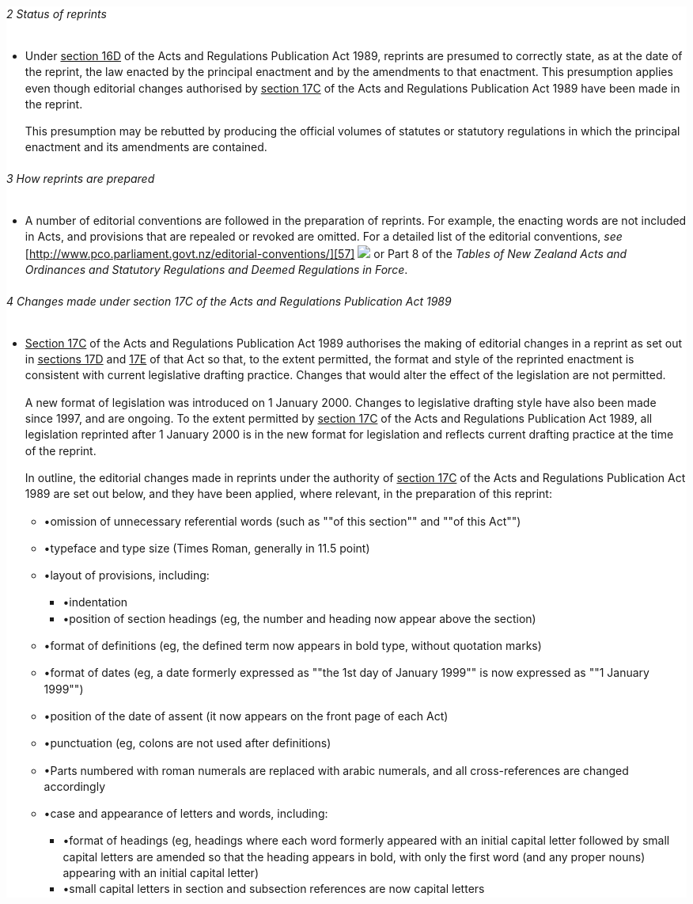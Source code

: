 ###### 2 Status of reprints
    
*   Under [section 16D][56] of the Acts and Regulations Publication Act 1989, reprints are presumed to correctly state, as at the date of the reprint, the law enacted by the principal enactment and by the amendments to that enactment. This presumption applies even though editorial changes authorised by [section 17C][0] of the Acts and Regulations Publication Act 1989 have been made in the reprint.
    
    This presumption may be rebutted by producing the official volumes of statutes or statutory regulations in which the principal enactment and its amendments are contained.

###### 3 How reprints are prepared
    
*   A number of editorial conventions are followed in the preparation of reprints. For example, the enacting words are not included in Acts, and provisions that are repealed or revoked are omitted. For a detailed list of the editorial conventions, _see_ [http://www.pco.parliament.govt.nz/editorial-conventions/][57] ![](/images/external_link.gif) or Part 8 of the _Tables of New Zealand Acts and Ordinances and Statutory Regulations and Deemed Regulations in Force_.

###### 4 Changes made under section 17C of the Acts and Regulations Publication Act 1989
    
*   [Section 17C][0] of the Acts and Regulations Publication Act 1989 authorises the making of editorial changes in a reprint as set out in [sections 17D][58] and [17E][59] of that Act so that, to the extent permitted, the format and style of the reprinted enactment is consistent with current legislative drafting practice. Changes that would alter the effect of the legislation are not permitted.
    
    A new format of legislation was introduced on 1 January 2000\. Changes to legislative drafting style have also been made since 1997, and are ongoing. To the extent permitted by [section 17C][0] of the Acts and Regulations Publication Act 1989, all legislation reprinted after 1 January 2000 is in the new format for legislation and reflects current drafting practice at the time of the reprint.
    
    In outline, the editorial changes made in reprints under the authority of [section 17C][0] of the Acts and Regulations Publication Act 1989 are set out below, and they have been applied, where relevant, in the preparation of this reprint:
        
    *   •omission of unnecessary referential words (such as ""of this section"" and ""of this Act"")
    *   •typeface and type size (Times Roman, generally in 11.5 point)
    *   •layout of provisions, including:
            
        *   •indentation
        *   •position of section headings (eg, the number and heading now appear above the section)
        
    *   •format of definitions (eg, the defined term now appears in bold type, without quotation marks)
    *   •format of dates (eg, a date formerly expressed as ""the 1st day of January 1999"" is now expressed as ""1 January 1999"")
    *   •position of the date of assent (it now appears on the front page of each Act)
    *   •punctuation (eg, colons are not used after definitions)
    *   •Parts numbered with roman numerals are replaced with arabic numerals, and all cross-references are changed accordingly
    *   •case and appearance of letters and words, including:
            
        *   •format of headings (eg, headings where each word formerly appeared with an initial capital letter followed by small capital letters are amended so that the heading appears in bold, with only the first word (and any proper nouns) appearing with an initial capital letter)
        *   •small capital letters in section and subsection references are now capital letters
        

[0]: http://www.legislation.govt.nz/act/public/2001/0031/latest/link.aspx?id=DLM195466
[1]: http://www.legislation.govt.nz/act/public/2001/0031/latest/whole.html#DLM91758
[2]: http://www.legislation.govt.nz/act/public/2001/0031/latest/whole.html#DLM91759
[3]: http://www.legislation.govt.nz/act/public/2001/0031/latest/whole.html#DLM91760
[4]: http://www.legislation.govt.nz/act/public/2001/0031/latest/whole.html#DLM91777
[5]: http://www.legislation.govt.nz/act/public/2001/0031/latest/whole.html#DLM91778
[6]: http://www.legislation.govt.nz/act/public/2001/0031/latest/whole.html#DLM2009779
[7]: http://www.legislation.govt.nz/act/public/2001/0031/latest/whole.html#DLM91780
[8]: http://www.legislation.govt.nz/act/public/2001/0031/latest/whole.html#DLM91781
[9]: http://www.legislation.govt.nz/act/public/2001/0031/latest/whole.html#DLM91782
[10]: http://www.legislation.govt.nz/act/public/2001/0031/latest/whole.html#DLM91784
[11]: http://www.legislation.govt.nz/act/public/2001/0031/latest/whole.html#DLM91785
[12]: http://www.legislation.govt.nz/act/public/2001/0031/latest/whole.html#DLM2009780
[13]: http://www.legislation.govt.nz/act/public/2001/0031/latest/whole.html#DLM91787
[14]: http://www.legislation.govt.nz/act/public/2001/0031/latest/whole.html#DLM91788
[15]: http://www.legislation.govt.nz/act/public/2001/0031/latest/whole.html#DLM91789
[16]: http://www.legislation.govt.nz/act/public/2001/0031/latest/whole.html#DLM91792
[17]: http://www.legislation.govt.nz/act/public/2001/0031/latest/whole.html#DLM5119110
[18]: http://www.legislation.govt.nz/act/public/2001/0031/latest/whole.html#DLM91793
[19]: http://www.legislation.govt.nz/act/public/2001/0031/latest/whole.html#DLM2009781
[20]: http://www.legislation.govt.nz/act/public/2001/0031/latest/whole.html#DLM91796
[21]: http://www.legislation.govt.nz/act/public/2001/0031/latest/whole.html#DLM91799
[22]: http://www.legislation.govt.nz/act/public/2001/0031/latest/whole.html#DLM2009782
[23]: http://www.legislation.govt.nz/act/public/2001/0031/latest/whole.html#DLM92203
[24]: http://www.legislation.govt.nz/act/public/2001/0031/latest/whole.html#DLM92204
[25]: http://www.legislation.govt.nz/act/public/2001/0031/latest/whole.html#DLM92206
[26]: http://www.legislation.govt.nz/act/public/2001/0031/latest/whole.html#DLM92208
[27]: http://www.legislation.govt.nz/act/public/2001/0031/latest/whole.html#DLM92209
[28]: http://www.legislation.govt.nz/act/public/2001/0031/latest/whole.html#DLM92210
[29]: http://www.legislation.govt.nz/act/public/2001/0031/latest/link.aspx?id=DLM144692
[30]: http://www.legislation.govt.nz/act/public/2001/0031/latest/link.aspx?id=DLM146614
[31]: http://www.legislation.govt.nz/act/public/2001/0031/latest/link.aspx?id=DLM294848
[32]: http://www.legislation.govt.nz/act/public/2001/0031/latest/link.aspx?id=DLM1441347
[33]: http://www.legislation.govt.nz/act/public/2001/0031/latest/link.aspx?id=DLM4290409
[34]: http://www.legislation.govt.nz/act/public/2001/0031/latest/link.aspx?id=DLM380192
[35]: http://www.legislation.govt.nz/act/public/2001/0031/latest/link.aspx?id=DLM4290410
[36]: http://www.legislation.govt.nz/act/public/2001/0031/latest/link.aspx?id=DLM201378
[37]: http://www.legislation.govt.nz/act/public/2001/0031/latest/link.aspx?id=DLM68379
[38]: http://www.legislation.govt.nz/act/public/2001/0031/latest/link.aspx?id=DLM1102349
[39]: http://www.legislation.govt.nz/act/public/2001/0031/latest/link.aspx?id=DLM317232
[40]: http://www.legislation.govt.nz/act/public/2001/0031/latest/link.aspx?id=DLM317988
[41]: http://www.legislation.govt.nz/act/public/2001/0031/latest/link.aspx?id=DLM1001934
[42]: http://www.legislation.govt.nz/act/public/2001/0031/latest/link.aspx?id=DLM403082
[43]: http://www.legislation.govt.nz/act/public/2001/0031/latest/link.aspx?id=DLM4290413
[44]: http://www.legislation.govt.nz/act/public/2001/0031/latest/link.aspx?id=DLM1002056
[45]: http://www.legislation.govt.nz/act/public/2001/0031/latest/link.aspx?id=DLM2600700
[46]: http://www.legislation.govt.nz/act/public/2001/0031/latest/link.aspx?id=DLM4290414
[47]: http://www.legislation.govt.nz/act/public/2001/0031/latest/link.aspx?id=DLM214067
[48]: http://www.legislation.govt.nz/act/public/2001/0031/latest/link.aspx?id=DLM214522
[49]: http://www.legislation.govt.nz/act/public/2001/0031/latest/link.aspx?id=DLM4290416
[50]: http://www.legislation.govt.nz/act/public/2001/0031/latest/link.aspx?id=DLM146607
[51]: http://www.legislation.govt.nz/act/public/2001/0031/latest/link.aspx?id=DLM4290417
[52]: http://www.legislation.govt.nz/act/public/2001/0031/latest/link.aspx?id=DLM31486
[53]: http://www.legislation.govt.nz/act/public/2001/0031/latest/link.aspx?id=DLM31490
[54]: http://www.legislation.govt.nz/act/public/2001/0031/latest/link.aspx?id=DLM4290418
[55]: http://www.pco.parliament.govt.nz/reprints/
[56]: http://www.legislation.govt.nz/act/public/2001/0031/latest/link.aspx?id=DLM195439
[57]: http://www.pco.parliament.govt.nz/editorial-conventions/
[58]: http://www.legislation.govt.nz/act/public/2001/0031/latest/link.aspx?id=DLM195468
[59]: http://www.legislation.govt.nz/act/public/2001/0031/latest/link.aspx?id=DLM195470
[60]: http://www.legislation.govt.nz/act/public/2001/0031/latest/link.aspx?id=DLM4290400
[61]: http://www.legislation.govt.nz/act/public/2001/0031/latest/link.aspx?id=DLM297136